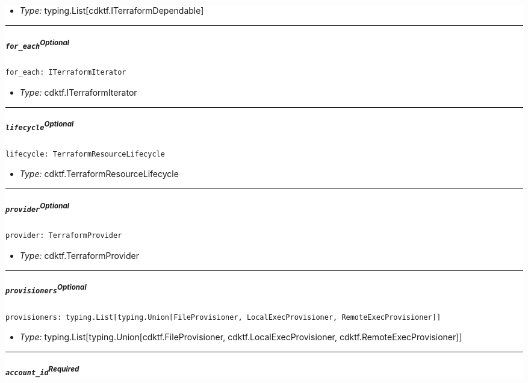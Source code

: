 - *Type:* typing.List[cdktf.ITerraformDependable]

---

##### `for_each`<sup>Optional</sup> <a name="for_each" id="@cdktf/provider-cloudflare.dataCloudflareZeroTrustAccessCustomPage.DataCloudflareZeroTrustAccessCustomPageConfig.property.forEach"></a>

```python
for_each: ITerraformIterator
```

- *Type:* cdktf.ITerraformIterator

---

##### `lifecycle`<sup>Optional</sup> <a name="lifecycle" id="@cdktf/provider-cloudflare.dataCloudflareZeroTrustAccessCustomPage.DataCloudflareZeroTrustAccessCustomPageConfig.property.lifecycle"></a>

```python
lifecycle: TerraformResourceLifecycle
```

- *Type:* cdktf.TerraformResourceLifecycle

---

##### `provider`<sup>Optional</sup> <a name="provider" id="@cdktf/provider-cloudflare.dataCloudflareZeroTrustAccessCustomPage.DataCloudflareZeroTrustAccessCustomPageConfig.property.provider"></a>

```python
provider: TerraformProvider
```

- *Type:* cdktf.TerraformProvider

---

##### `provisioners`<sup>Optional</sup> <a name="provisioners" id="@cdktf/provider-cloudflare.dataCloudflareZeroTrustAccessCustomPage.DataCloudflareZeroTrustAccessCustomPageConfig.property.provisioners"></a>

```python
provisioners: typing.List[typing.Union[FileProvisioner, LocalExecProvisioner, RemoteExecProvisioner]]
```

- *Type:* typing.List[typing.Union[cdktf.FileProvisioner, cdktf.LocalExecProvisioner, cdktf.RemoteExecProvisioner]]

---

##### `account_id`<sup>Required</sup> <a name="account_id" id="@cdktf/provider-cloudflare.dataCloudflareZeroTrustAccessCustomPage.DataCloudflareZeroTrustAccessCustomPageConfig.property.accountId"></a>
